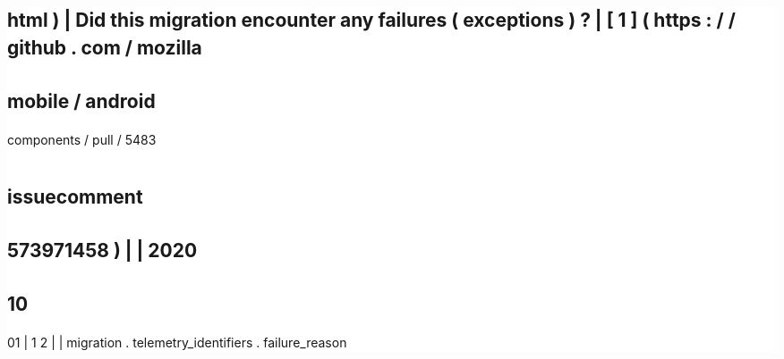 html
)
|
Did
this
migration
encounter
any
failures
(
exceptions
)
?
|
[
1
]
(
https
:
/
/
github
.
com
/
mozilla
-
mobile
/
android
-
components
/
pull
/
5483
#
issuecomment
-
573971458
)
|
|
2020
-
10
-
01
|
1
2
|
|
migration
.
telemetry_identifiers
.
failure_reason